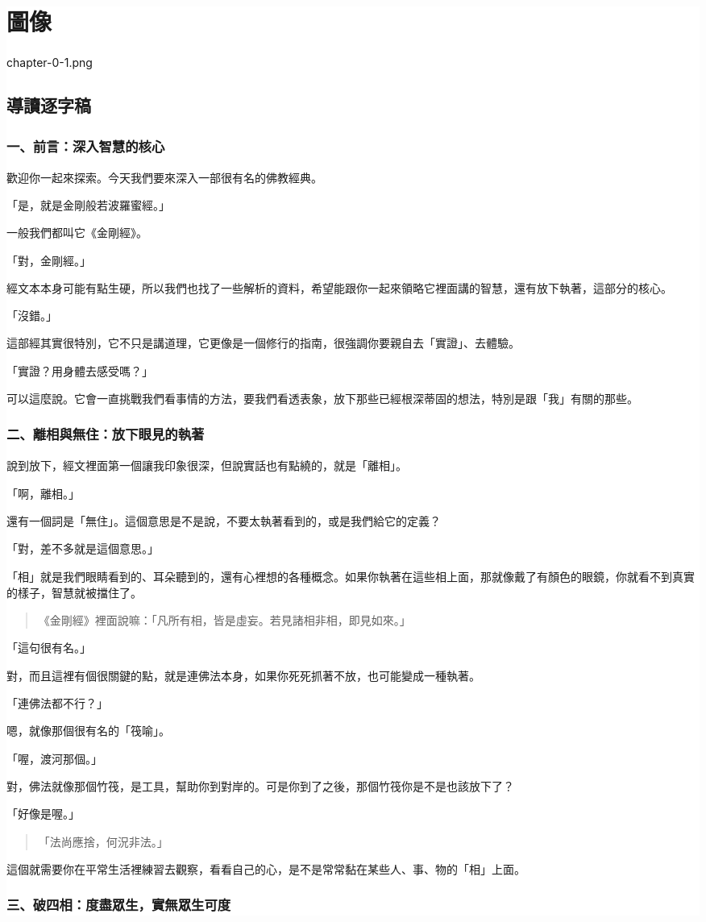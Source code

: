 # 圖像
chapter-0-1.png

## 導讀逐字稿

### 一、前言：深入智慧的核心

歡迎你一起來探索。今天我們要來深入一部很有名的佛教經典。

「是，就是金剛般若波羅蜜經。」

一般我們都叫它《金剛經》。

「對，金剛經。」

經文本本身可能有點生硬，所以我們也找了一些解析的資料，希望能跟你一起來領略它裡面講的智慧，還有放下執著，這部分的核心。

「沒錯。」

這部經其實很特別，它不只是講道理，它更像是一個修行的指南，很強調你要親自去「實證」、去體驗。

「實證？用身體去感受嗎？」

可以這麼說。它會一直挑戰我們看事情的方法，要我們看透表象，放下那些已經根深蒂固的想法，特別是跟「我」有關的那些。

### 二、離相與無住：放下眼見的執著

說到放下，經文裡面第一個讓我印象很深，但說實話也有點繞的，就是「離相」。

「啊，離相。」

還有一個詞是「無住」。這個意思是不是說，不要太執著看到的，或是我們給它的定義？

「對，差不多就是這個意思。」

「相」就是我們眼睛看到的、耳朵聽到的，還有心裡想的各種概念。如果你執著在這些相上面，那就像戴了有顏色的眼鏡，你就看不到真實的樣子，智慧就被擋住了。

> 《金剛經》裡面說嘛：「凡所有相，皆是虛妄。若見諸相非相，即見如來。」

「這句很有名。」

對，而且這裡有個很關鍵的點，就是連佛法本身，如果你死死抓著不放，也可能變成一種執著。

「連佛法都不行？」

嗯，就像那個很有名的「筏喻」。

「喔，渡河那個。」

對，佛法就像那個竹筏，是工具，幫助你到對岸的。可是你到了之後，那個竹筏你是不是也該放下了？

「好像是喔。」

> 「法尚應捨，何況非法。」

這個就需要你在平常生活裡練習去觀察，看看自己的心，是不是常常黏在某些人、事、物的「相」上面。

### 三、破四相：度盡眾生，實無眾生可度
